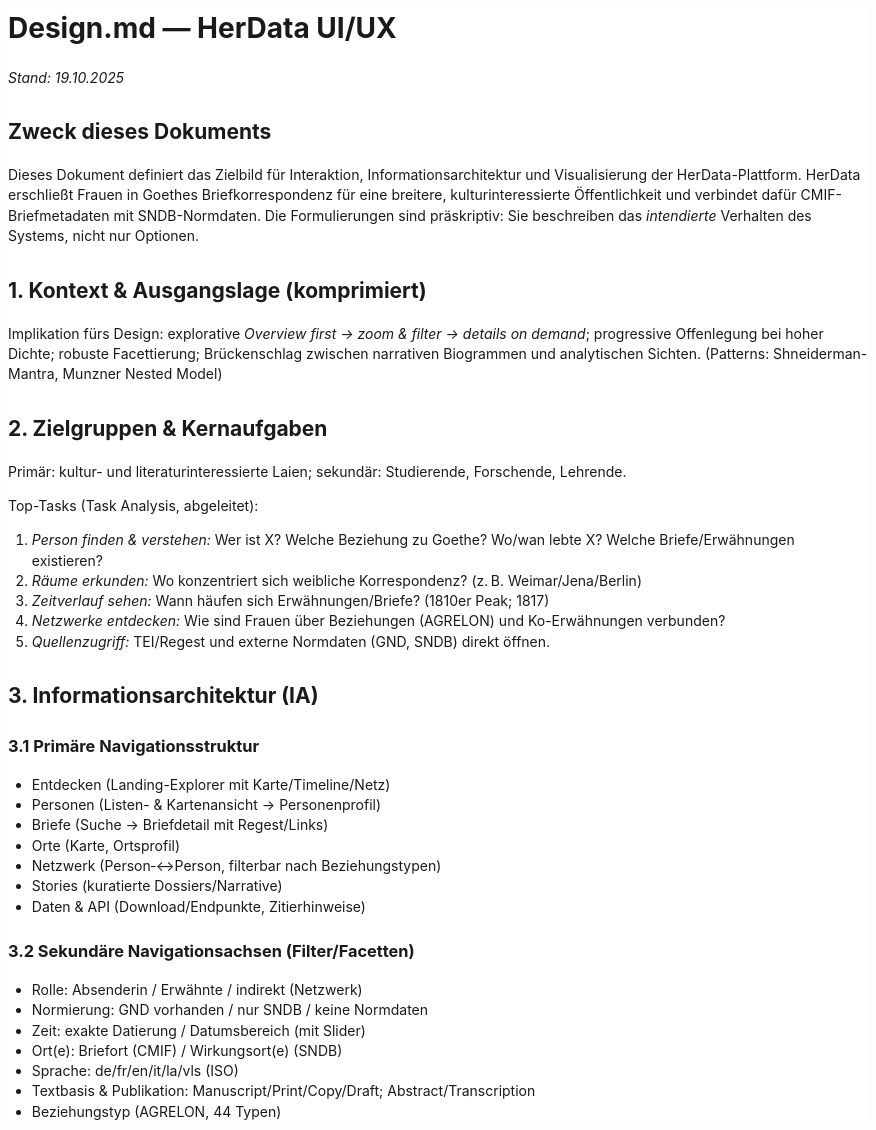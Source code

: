 # Design.md — HerData UI/UX

*Stand: 19.10.2025*

## Zweck dieses Dokuments

Dieses Dokument definiert das Zielbild für Interaktion, Informationsarchitektur und Visualisierung der HerData-Plattform. HerData erschließt Frauen in Goethes Briefkorrespondenz für eine breitere, kulturinteressierte Öffentlichkeit und verbindet dafür CMIF-Briefmetadaten mit SNDB-Normdaten. Die Formulierungen sind präskriptiv: Sie beschreiben das *intendierte* Verhalten des Systems, nicht nur Optionen. 

## 1. Kontext & Ausgangslage (komprimiert)

Implikation fürs Design: explorative *Overview first → zoom & filter → details on demand*; progressive Offenlegung bei hoher Dichte; robuste Facettierung; Brückenschlag zwischen narrativen Biogrammen und analytischen Sichten. (Patterns: Shneiderman-Mantra, Munzner Nested Model)

## 2. Zielgruppen & Kernaufgaben

Primär: kultur- und literaturinteressierte Laien; sekundär: Studierende, Forschende, Lehrende. 

Top-Tasks (Task Analysis, abgeleitet):

1. *Person finden & verstehen:* Wer ist X? Welche Beziehung zu Goethe? Wo/wan lebte X? Welche Briefe/Erwähnungen existieren?
2. *Räume erkunden:* Wo konzentriert sich weibliche Korrespondenz? (z. B. Weimar/Jena/Berlin)
3. *Zeitverlauf sehen:* Wann häufen sich Erwähnungen/Briefe? (1810er Peak; 1817) 
4. *Netzwerke entdecken:* Wie sind Frauen über Beziehungen (AGRELON) und Ko-Erwähnungen verbunden? 
5. *Quellenzugriff:* TEI/Regest und externe Normdaten (GND, SNDB) direkt öffnen. 

## 3. Informationsarchitektur (IA)

### 3.1 Primäre Navigationsstruktur

* Entdecken (Landing-Explorer mit Karte/Timeline/Netz)
* Personen (Listen- & Kartenansicht → Personenprofil)
* Briefe (Suche → Briefdetail mit Regest/Links)
* Orte (Karte, Ortsprofil)
* Netzwerk (Person‐↔Person, filterbar nach Beziehungstypen)
* Stories (kuratierte Dossiers/Narrative)
* Daten & API (Download/Endpunkte, Zitierhinweise)

### 3.2 Sekundäre Navigationsachsen (Filter/Facetten)

* Rolle: Absenderin / Erwähnte / indirekt (Netzwerk) 
* Normierung: GND vorhanden / nur SNDB / keine Normdaten 
* Zeit: exakte Datierung / Datumsbereich (mit Slider) 
* Ort(e): Briefort (CMIF) / Wirkungsort(e) (SNDB) 
* Sprache: de/fr/en/it/la/vls (ISO) 
* Textbasis & Publikation: Manuscript/Print/Copy/Draft; Abstract/Transcription 
* Beziehungstyp (AGRELON, 44 Typen) 

